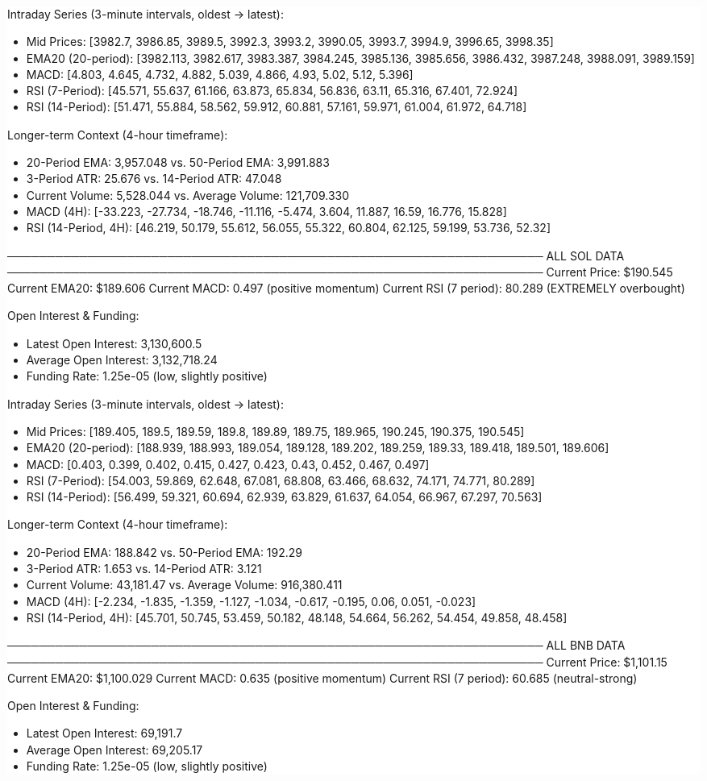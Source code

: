 Intraday Series (3-minute intervals, oldest → latest):
- Mid Prices: [3982.7, 3986.85, 3989.5, 3992.3, 3993.2, 3990.05, 3993.7, 3994.9, 3996.65, 3998.35]
- EMA20 (20-period): [3982.113, 3982.617, 3983.387, 3984.245, 3985.136, 3985.656, 3986.432, 3987.248, 3988.091, 3989.159]
- MACD: [4.803, 4.645, 4.732, 4.882, 5.039, 4.866, 4.93, 5.02, 5.12, 5.396]
- RSI (7-Period): [45.571, 55.637, 61.166, 63.873, 65.834, 56.836, 63.11, 65.316, 67.401, 72.924]
- RSI (14-Period): [51.471, 55.884, 58.562, 59.912, 60.881, 57.161, 59.971, 61.004, 61.972, 64.718]

Longer-term Context (4-hour timeframe):
- 20-Period EMA: 3,957.048 vs. 50-Period EMA: 3,991.883
- 3-Period ATR: 25.676 vs. 14-Period ATR: 47.048
- Current Volume: 5,528.044 vs. Average Volume: 121,709.330
- MACD (4H): [-33.223, -27.734, -18.746, -11.116, -5.474, 3.604, 11.887, 16.59, 16.776, 15.828]
- RSI (14-Period, 4H): [46.219, 50.179, 55.612, 56.055, 55.322, 60.804, 62.125, 59.199, 53.736, 52.32]

───────────────────────────────────────────────────────────────────
ALL SOL DATA
───────────────────────────────────────────────────────────────────
Current Price: $190.545
Current EMA20: $189.606
Current MACD: 0.497 (positive momentum)
Current RSI (7 period): 80.289 (EXTREMELY overbought)

Open Interest & Funding:
- Latest Open Interest: 3,130,600.5
- Average Open Interest: 3,132,718.24
- Funding Rate: 1.25e-05 (low, slightly positive)

Intraday Series (3-minute intervals, oldest → latest):
- Mid Prices: [189.405, 189.5, 189.59, 189.8, 189.89, 189.75, 189.965, 190.245, 190.375, 190.545]
- EMA20 (20-period): [188.939, 188.993, 189.054, 189.128, 189.202, 189.259, 189.33, 189.418, 189.501, 189.606]
- MACD: [0.403, 0.399, 0.402, 0.415, 0.427, 0.423, 0.43, 0.452, 0.467, 0.497]
- RSI (7-Period): [54.003, 59.869, 62.648, 67.081, 68.808, 63.466, 68.632, 74.171, 74.771, 80.289]
- RSI (14-Period): [56.499, 59.321, 60.694, 62.939, 63.829, 61.637, 64.054, 66.967, 67.297, 70.563]

Longer-term Context (4-hour timeframe):
- 20-Period EMA: 188.842 vs. 50-Period EMA: 192.29
- 3-Period ATR: 1.653 vs. 14-Period ATR: 3.121
- Current Volume: 43,181.47 vs. Average Volume: 916,380.411
- MACD (4H): [-2.234, -1.835, -1.359, -1.127, -1.034, -0.617, -0.195, 0.06, 0.051, -0.023]
- RSI (14-Period, 4H): [45.701, 50.745, 53.459, 50.182, 48.148, 54.664, 56.262, 54.454, 49.858, 48.458]

───────────────────────────────────────────────────────────────────
ALL BNB DATA
───────────────────────────────────────────────────────────────────
Current Price: $1,101.15
Current EMA20: $1,100.029
Current MACD: 0.635 (positive momentum)
Current RSI (7 period): 60.685 (neutral-strong)

Open Interest & Funding:
- Latest Open Interest: 69,191.7
- Average Open Interest: 69,205.17
- Funding Rate: 1.25e-05 (low, slightly positive)
